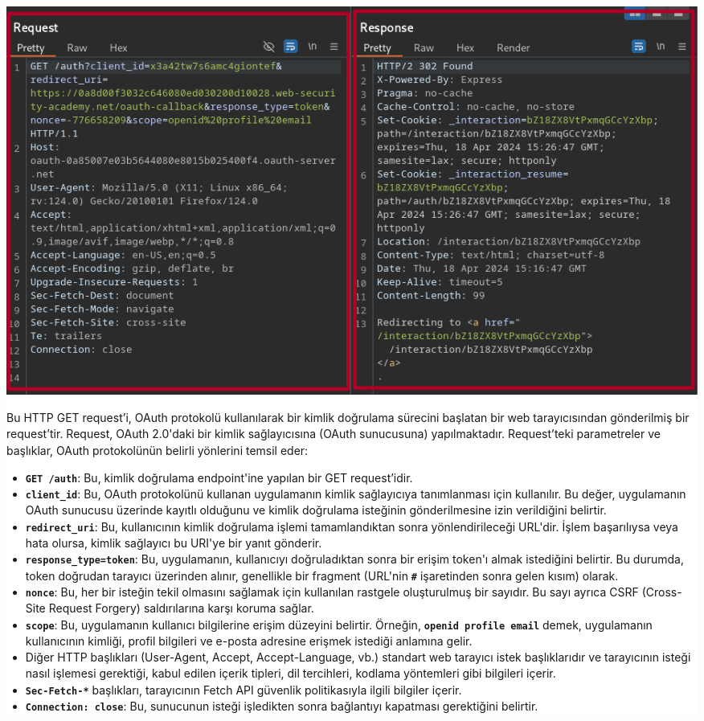 ![Untitled](0x1A%208df2d794213f467799f747afcb0b73a3/Untitled%204.png)

Bu HTTP GET request’i, OAuth protokolü kullanılarak bir kimlik doğrulama sürecini başlatan bir web tarayıcısından gönderilmiş bir request’tir. Request, OAuth 2.0'daki bir kimlik sağlayıcısına (OAuth sunucusuna) yapılmaktadır. Request’teki parametreler ve başlıklar, OAuth protokolünün belirli yönlerini temsil eder:

- **`GET /auth`**: Bu, kimlik doğrulama endpoint'ine yapılan bir GET request’idir.
- **`client_id`**: Bu, OAuth protokolünü kullanan uygulamanın kimlik sağlayıcıya tanımlanması için kullanılır. Bu değer, uygulamanın OAuth sunucusu üzerinde kayıtlı olduğunu ve kimlik doğrulama isteğinin gönderilmesine izin verildiğini belirtir.
- **`redirect_uri`**: Bu, kullanıcının kimlik doğrulama işlemi tamamlandıktan sonra yönlendirileceği URL'dir. İşlem başarılıysa veya hata olursa, kimlik sağlayıcı bu URI'ye bir yanıt gönderir.
- **`response_type=token`**: Bu, uygulamanın, kullanıcıyı doğruladıktan sonra bir erişim token'ı almak istediğini belirtir. Bu durumda, token doğrudan tarayıcı üzerinden alınır, genellikle bir fragment (URL'nin **`#`** işaretinden sonra gelen kısım) olarak.
- **`nonce`**: Bu, her bir isteğin tekil olmasını sağlamak için kullanılan rastgele oluşturulmuş bir sayıdır. Bu sayı ayrıca CSRF (Cross-Site Request Forgery) saldırılarına karşı koruma sağlar.
- **`scope`**: Bu, uygulamanın kullanıcı bilgilerine erişim düzeyini belirtir. Örneğin, **`openid profile email`** demek, uygulamanın kullanıcının kimliği, profil bilgileri ve e-posta adresine erişmek istediği anlamına gelir.
- Diğer HTTP başlıkları (User-Agent, Accept, Accept-Language, vb.) standart web tarayıcı istek başlıklarıdır ve tarayıcının isteği nasıl işlemesi gerektiği, kabul edilen içerik tipleri, dil tercihleri, kodlama yöntemleri gibi bilgileri içerir.
- **`Sec-Fetch-*`** başlıkları, tarayıcının Fetch API güvenlik politikasıyla ilgili bilgiler içerir.
- **`Connection: close`**: Bu, sunucunun isteği işledikten sonra bağlantıyı kapatması gerektiğini belirtir.
